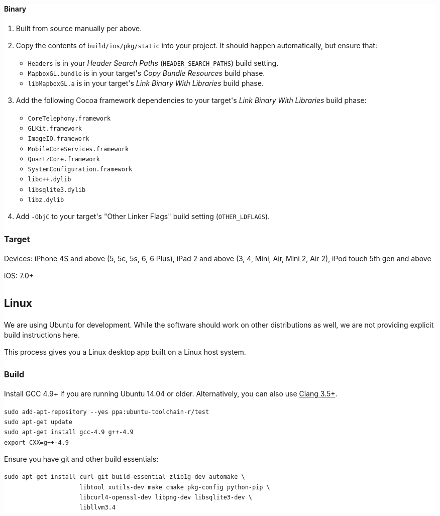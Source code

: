 #### Binary

1. Built from source manually per above. 

1. Copy the contents of `build/ios/pkg/static` into your project. It should happen automatically, but ensure that:

   - `Headers` is in your *Header Search Paths* (`HEADER_SEARCH_PATHS`) build setting.
   - `MapboxGL.bundle` is in your target's *Copy Bundle Resources* build phase.
   - `libMapboxGL.a` is in your target's *Link Binary With Libraries* build phase.

1. Add the following Cocoa framework dependencies to your target's *Link Binary With Libraries* build phase:

   - `CoreTelephony.framework`
   - `GLKit.framework`
   - `ImageIO.framework`
   - `MobileCoreServices.framework`
   - `QuartzCore.framework`
   - `SystemConfiguration.framework`
   - `libc++.dylib`
   - `libsqlite3.dylib`
   - `libz.dylib`

1. Add `-ObjC` to your target's "Other Linker Flags" build setting (`OTHER_LDFLAGS`).

### Target

Devices: iPhone 4S and above (5, 5c, 5s, 6, 6 Plus), iPad 2 and above (3, 4, Mini, Air, Mini 2, Air 2), iPod touch 5th gen and above

iOS: 7.0+


## Linux

We are using Ubuntu for development. While the software should work on other distributions as well, we are not providing explicit build instructions here.

This process gives you a Linux desktop app built on a Linux host system. 

### Build

Install GCC 4.9+ if you are running Ubuntu 14.04 or older. Alternatively, you can also use [Clang 3.5+](http://llvm.org/apt/).

    sudo add-apt-repository --yes ppa:ubuntu-toolchain-r/test
    sudo apt-get update
    sudo apt-get install gcc-4.9 g++-4.9
    export CXX=g++-4.9

Ensure you have git and other build essentials:

    sudo apt-get install curl git build-essential zlib1g-dev automake \
                         libtool xutils-dev make cmake pkg-config python-pip \
                         libcurl4-openssl-dev libpng-dev libsqlite3-dev \
                         libllvm3.4
